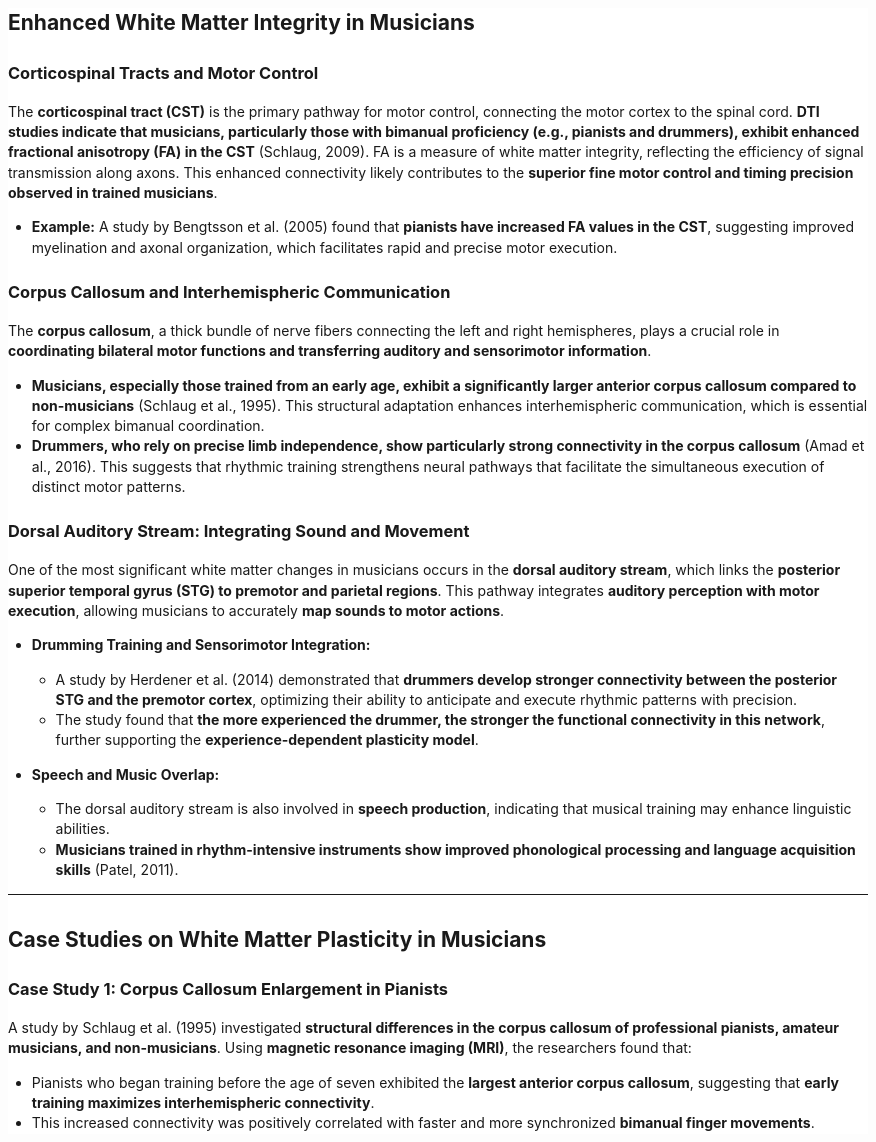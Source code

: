 
## **Enhanced White Matter Integrity in Musicians**  

### **Corticospinal Tracts and Motor Control**  
The **corticospinal tract (CST)** is the primary pathway for motor control, connecting the motor cortex to the spinal cord. **DTI studies indicate that musicians, particularly those with bimanual proficiency (e.g., pianists and drummers), exhibit enhanced fractional anisotropy (FA) in the CST** (Schlaug, 2009). FA is a measure of white matter integrity, reflecting the efficiency of signal transmission along axons. This enhanced connectivity likely contributes to the **superior fine motor control and timing precision observed in trained musicians**.  

- **Example:** A study by Bengtsson et al. (2005) found that **pianists have increased FA values in the CST**, suggesting improved myelination and axonal organization, which facilitates rapid and precise motor execution.  

### **Corpus Callosum and Interhemispheric Communication**  
The **corpus callosum**, a thick bundle of nerve fibers connecting the left and right hemispheres, plays a crucial role in **coordinating bilateral motor functions and transferring auditory and sensorimotor information**.  

- **Musicians, especially those trained from an early age, exhibit a significantly larger anterior corpus callosum compared to non-musicians** (Schlaug et al., 1995). This structural adaptation enhances interhemispheric communication, which is essential for complex bimanual coordination.  
- **Drummers, who rely on precise limb independence, show particularly strong connectivity in the corpus callosum** (Amad et al., 2016). This suggests that rhythmic training strengthens neural pathways that facilitate the simultaneous execution of distinct motor patterns.  

### **Dorsal Auditory Stream: Integrating Sound and Movement**  
One of the most significant white matter changes in musicians occurs in the **dorsal auditory stream**, which links the **posterior superior temporal gyrus (STG) to premotor and parietal regions**. This pathway integrates **auditory perception with motor execution**, allowing musicians to accurately **map sounds to motor actions**.  

- **Drumming Training and Sensorimotor Integration:**  
  - A study by Herdener et al. (2014) demonstrated that **drummers develop stronger connectivity between the posterior STG and the premotor cortex**, optimizing their ability to anticipate and execute rhythmic patterns with precision.  
  - The study found that **the more experienced the drummer, the stronger the functional connectivity in this network**, further supporting the **experience-dependent plasticity model**.  

- **Speech and Music Overlap:**  
  - The dorsal auditory stream is also involved in **speech production**, indicating that musical training may enhance linguistic abilities.  
  - **Musicians trained in rhythm-intensive instruments show improved phonological processing and language acquisition skills** (Patel, 2011).  

---

## **Case Studies on White Matter Plasticity in Musicians**  

### **Case Study 1: Corpus Callosum Enlargement in Pianists**  
A study by Schlaug et al. (1995) investigated **structural differences in the corpus callosum of professional pianists, amateur musicians, and non-musicians**. Using **magnetic resonance imaging (MRI)**, the researchers found that:  
- Pianists who began training before the age of seven exhibited the **largest anterior corpus callosum**, suggesting that **early training maximizes interhemispheric connectivity**.  
- This increased connectivity was positively correlated with faster and more synchronized **bimanual finger movements**.  
